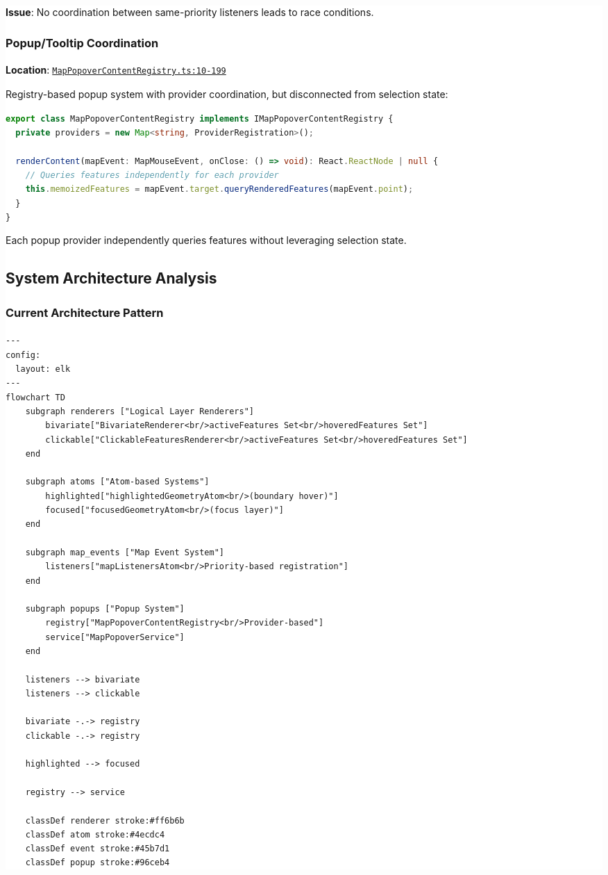**Issue**: No coordination between same-priority listeners leads to race conditions.

### Popup/Tooltip Coordination

**Location**: [`MapPopoverContentRegistry.ts:10-199`](../../src/core/map/popover/MapPopoverContentRegistry.ts#L10-L199)

Registry-based popup system with provider coordination, but disconnected from selection state:

```typescript
export class MapPopoverContentRegistry implements IMapPopoverContentRegistry {
  private providers = new Map<string, ProviderRegistration>();

  renderContent(mapEvent: MapMouseEvent, onClose: () => void): React.ReactNode | null {
    // Queries features independently for each provider
    this.memoizedFeatures = mapEvent.target.queryRenderedFeatures(mapEvent.point);
  }
}
```

Each popup provider independently queries features without leveraging selection state.

## System Architecture Analysis

### Current Architecture Pattern

```mermaid
---
config:
  layout: elk
---
flowchart TD
    subgraph renderers ["Logical Layer Renderers"]
        bivariate["BivariateRenderer<br/>activeFeatures Set<br/>hoveredFeatures Set"]
        clickable["ClickableFeaturesRenderer<br/>activeFeatures Set<br/>hoveredFeatures Set"]
    end

    subgraph atoms ["Atom-based Systems"]
        highlighted["highlightedGeometryAtom<br/>(boundary hover)"]
        focused["focusedGeometryAtom<br/>(focus layer)"]
    end

    subgraph map_events ["Map Event System"]
        listeners["mapListenersAtom<br/>Priority-based registration"]
    end

    subgraph popups ["Popup System"]
        registry["MapPopoverContentRegistry<br/>Provider-based"]
        service["MapPopoverService"]
    end

    listeners --> bivariate
    listeners --> clickable

    bivariate -.-> registry
    clickable -.-> registry

    highlighted --> focused

    registry --> service

    classDef renderer stroke:#ff6b6b
    classDef atom stroke:#4ecdc4
    classDef event stroke:#45b7d1
    classDef popup stroke:#96ceb4
```